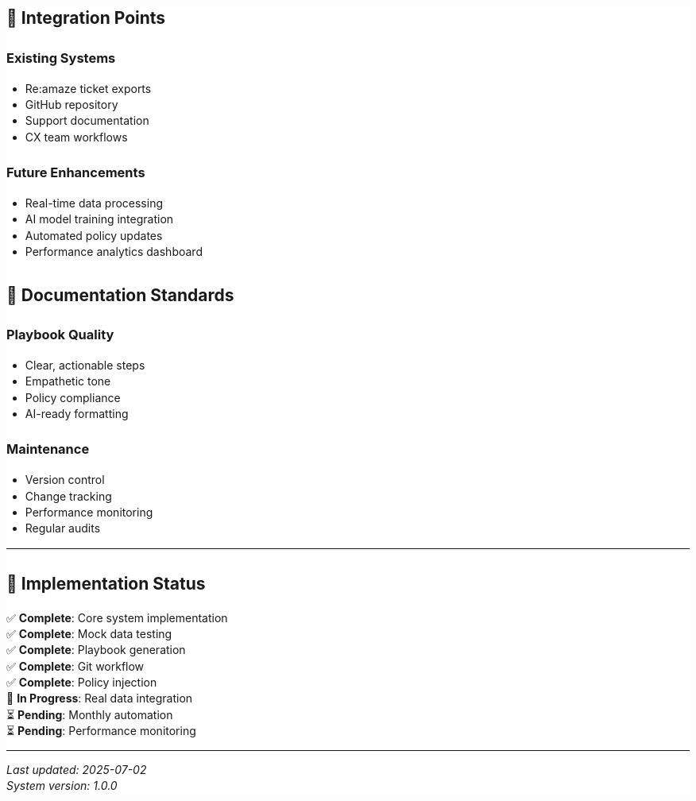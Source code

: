 ## 🔗 Integration Points

### Existing Systems
- Re:amaze ticket exports
- GitHub repository
- Support documentation
- CX team workflows

### Future Enhancements
- Real-time data processing
- AI model training integration
- Automated policy updates
- Performance analytics dashboard

## 📝 Documentation Standards

### Playbook Quality
- Clear, actionable steps
- Empathetic tone
- Policy compliance
- AI-ready formatting

### Maintenance
- Version control
- Change tracking
- Performance monitoring
- Regular audits

---

## 🎉 Implementation Status

✅ **Complete**: Core system implementation  
✅ **Complete**: Mock data testing  
✅ **Complete**: Playbook generation  
✅ **Complete**: Git workflow  
✅ **Complete**: Policy injection  
🔄 **In Progress**: Real data integration  
⏳ **Pending**: Monthly automation  
⏳ **Pending**: Performance monitoring  

---

*Last updated: 2025-07-02*  
*System version: 1.0.0* 